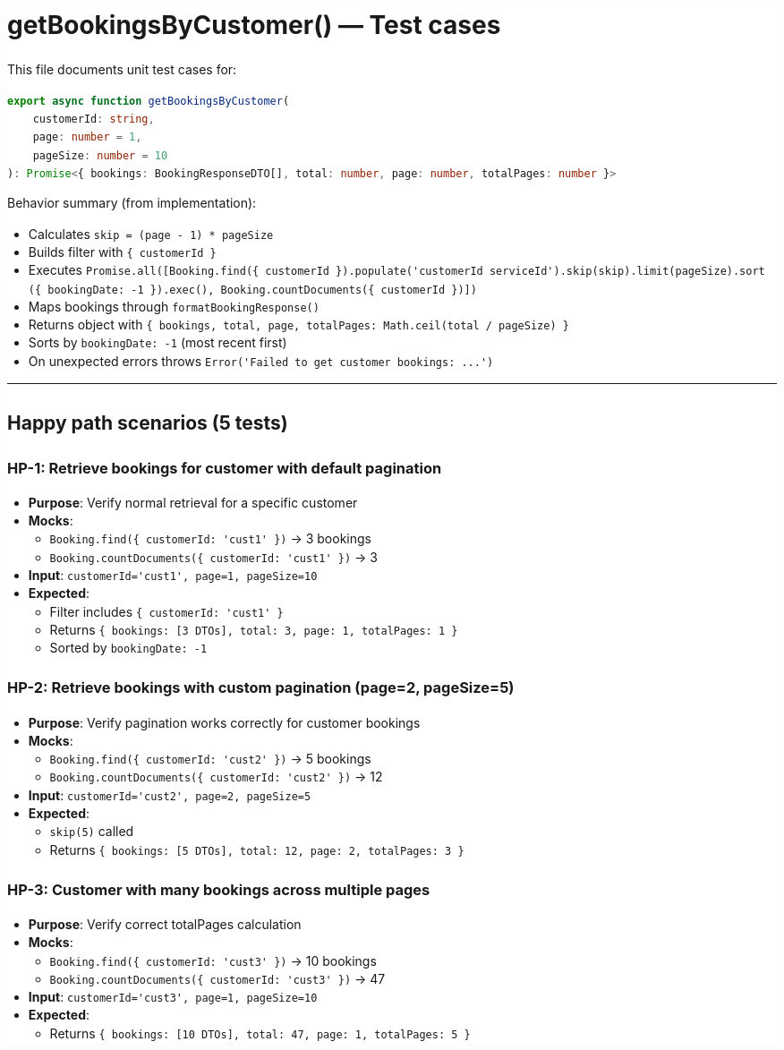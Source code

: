 # getBookingsByCustomer() — Test cases

This file documents unit test cases for:

```ts
export async function getBookingsByCustomer(
    customerId: string,
    page: number = 1,
    pageSize: number = 10
): Promise<{ bookings: BookingResponseDTO[], total: number, page: number, totalPages: number }>
```

Behavior summary (from implementation):
- Calculates `skip = (page - 1) * pageSize`
- Builds filter with `{ customerId }`
- Executes `Promise.all([Booking.find({ customerId }).populate('customerId serviceId').skip(skip).limit(pageSize).sort({ bookingDate: -1 }).exec(), Booking.countDocuments({ customerId })])`
- Maps bookings through `formatBookingResponse()`
- Returns object with `{ bookings, total, page, totalPages: Math.ceil(total / pageSize) }`
- Sorts by `bookingDate: -1` (most recent first)
- On unexpected errors throws `Error('Failed to get customer bookings: ...')`

----

## Happy path scenarios (5 tests)

### HP-1: Retrieve bookings for customer with default pagination
- **Purpose**: Verify normal retrieval for a specific customer
- **Mocks**: 
  - `Booking.find({ customerId: 'cust1' })` → 3 bookings
  - `Booking.countDocuments({ customerId: 'cust1' })` → 3
- **Input**: `customerId='cust1', page=1, pageSize=10`
- **Expected**: 
  - Filter includes `{ customerId: 'cust1' }`
  - Returns `{ bookings: [3 DTOs], total: 3, page: 1, totalPages: 1 }`
  - Sorted by `bookingDate: -1`

### HP-2: Retrieve bookings with custom pagination (page=2, pageSize=5)
- **Purpose**: Verify pagination works correctly for customer bookings
- **Mocks**: 
  - `Booking.find({ customerId: 'cust2' })` → 5 bookings
  - `Booking.countDocuments({ customerId: 'cust2' })` → 12
- **Input**: `customerId='cust2', page=2, pageSize=5`
- **Expected**: 
  - `skip(5)` called
  - Returns `{ bookings: [5 DTOs], total: 12, page: 2, totalPages: 3 }`

### HP-3: Customer with many bookings across multiple pages
- **Purpose**: Verify correct totalPages calculation
- **Mocks**: 
  - `Booking.find({ customerId: 'cust3' })` → 10 bookings
  - `Booking.countDocuments({ customerId: 'cust3' })` → 47
- **Input**: `customerId='cust3', page=1, pageSize=10`
- **Expected**: 
  - Returns `{ bookings: [10 DTOs], total: 47, page: 1, totalPages: 5 }`
